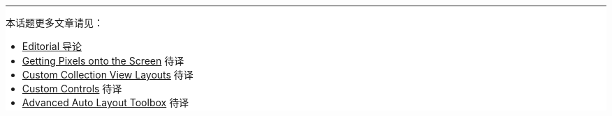 ----
本话题更多文章请见：

* [Editorial 导论](http://leyleo.github.io/%E6%8A%80%E6%9C%AF/2013/08/10/views/)
* [Getting Pixels onto the Screen](http://www.objc.io/issue-3/moving-pixels-onto-the-screen.html) 待译
* [Custom Collection View Layouts](http://www.objc.io/issue-3/collection-view-layouts.html) 待译
* [Custom Controls](http://www.objc.io/issue-3/custom-controls.html) 待译
* [Advanced Auto Layout Toolbox](http://www.objc.io/issue-3/advanced-auto-layout-toolbox.html) 待译